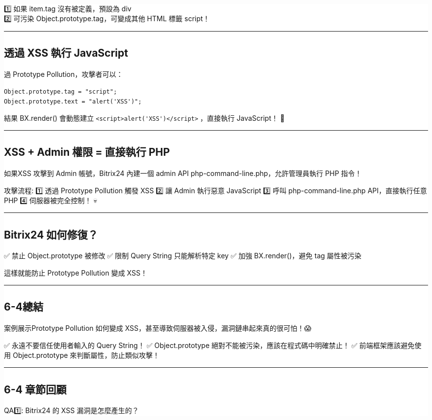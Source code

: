 1️⃣ 如果 item.tag 沒有被定義，預設為 div  
2️⃣ 可污染 Object.prototype.tag，可變成其他 HTML 標籤 script！

---

## 透過 XSS 執行 JavaScript

過 Prototype Pollution，攻擊者可以：

``` code
Object.prototype.tag = "script";
Object.prototype.text = "alert('XSS')";
```

結果 BX.render() 會動態建立  `<script>alert('XSS')</script>` ，直接執行 JavaScript！ 🎉

---

## XSS + Admin 權限 = 直接執行 PHP

如果XSS 攻擊到 Admin 帳號，Bitrix24 內建一個 admin API php-command-line.php，允許管理員執行 PHP 指令！

攻擊流程:
1️⃣ 透過 Prototype Pollution 觸發 XSS
2️⃣ 讓 Admin 執行惡意 JavaScript
3️⃣ 呼叫 php-command-line.php API，直接執行任意 PHP
4️⃣ 伺服器被完全控制！ 💀

---

## Bitrix24 如何修復？

✅ 禁止 Object.prototype 被修改
✅ 限制 Query String 只能解析特定 key
✅ 加強 BX.render()，避免 tag 屬性被污染

這樣就能防止 Prototype Pollution 變成 XSS！

---

## 6-4總結

案例展示Prototype Pollution 如何變成 XSS，甚至導致伺服器被入侵，漏洞鏈串起來真的很可怕！😱

✅ 永遠不要信任使用者輸入的 Query String！
✅ Object.prototype 絕對不能被污染，應該在程式碼中明確禁止！
✅ 前端框架應該避免使用 Object.prototype 來判斷屬性，防止類似攻擊！

---

## 6-4 章節回顧

QA1️⃣: Bitrix24 的 XSS 漏洞是怎麼產生的？
